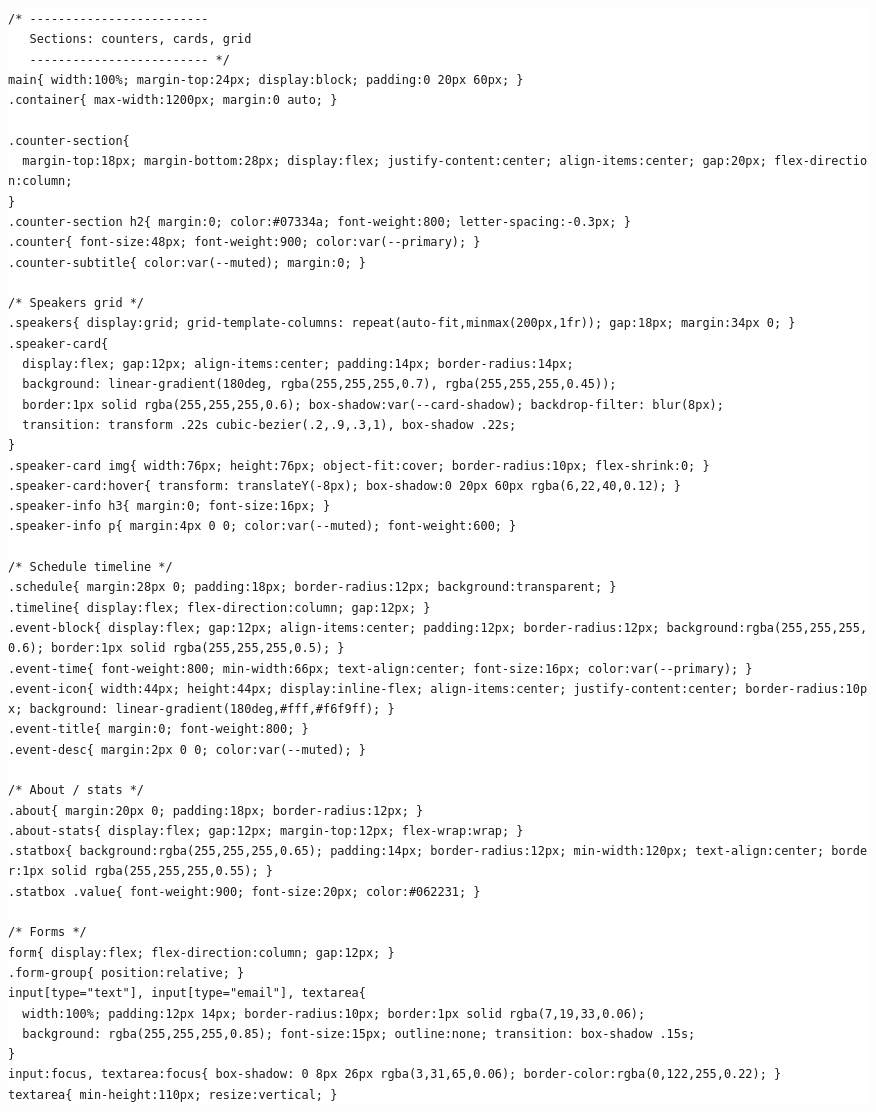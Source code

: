     /* -------------------------
       Sections: counters, cards, grid
       ------------------------- */
    main{ width:100%; margin-top:24px; display:block; padding:0 20px 60px; }
    .container{ max-width:1200px; margin:0 auto; }

    .counter-section{
      margin-top:18px; margin-bottom:28px; display:flex; justify-content:center; align-items:center; gap:20px; flex-direction:column;
    }
    .counter-section h2{ margin:0; color:#07334a; font-weight:800; letter-spacing:-0.3px; }
    .counter{ font-size:48px; font-weight:900; color:var(--primary); }
    .counter-subtitle{ color:var(--muted); margin:0; }

    /* Speakers grid */
    .speakers{ display:grid; grid-template-columns: repeat(auto-fit,minmax(200px,1fr)); gap:18px; margin:34px 0; }
    .speaker-card{
      display:flex; gap:12px; align-items:center; padding:14px; border-radius:14px;
      background: linear-gradient(180deg, rgba(255,255,255,0.7), rgba(255,255,255,0.45));
      border:1px solid rgba(255,255,255,0.6); box-shadow:var(--card-shadow); backdrop-filter: blur(8px);
      transition: transform .22s cubic-bezier(.2,.9,.3,1), box-shadow .22s;
    }
    .speaker-card img{ width:76px; height:76px; object-fit:cover; border-radius:10px; flex-shrink:0; }
    .speaker-card:hover{ transform: translateY(-8px); box-shadow:0 20px 60px rgba(6,22,40,0.12); }
    .speaker-info h3{ margin:0; font-size:16px; }
    .speaker-info p{ margin:4px 0 0; color:var(--muted); font-weight:600; }

    /* Schedule timeline */
    .schedule{ margin:28px 0; padding:18px; border-radius:12px; background:transparent; }
    .timeline{ display:flex; flex-direction:column; gap:12px; }
    .event-block{ display:flex; gap:12px; align-items:center; padding:12px; border-radius:12px; background:rgba(255,255,255,0.6); border:1px solid rgba(255,255,255,0.5); }
    .event-time{ font-weight:800; min-width:66px; text-align:center; font-size:16px; color:var(--primary); }
    .event-icon{ width:44px; height:44px; display:inline-flex; align-items:center; justify-content:center; border-radius:10px; background: linear-gradient(180deg,#fff,#f6f9ff); }
    .event-title{ margin:0; font-weight:800; }
    .event-desc{ margin:2px 0 0; color:var(--muted); }

    /* About / stats */
    .about{ margin:20px 0; padding:18px; border-radius:12px; }
    .about-stats{ display:flex; gap:12px; margin-top:12px; flex-wrap:wrap; }
    .statbox{ background:rgba(255,255,255,0.65); padding:14px; border-radius:12px; min-width:120px; text-align:center; border:1px solid rgba(255,255,255,0.55); }
    .statbox .value{ font-weight:900; font-size:20px; color:#062231; }

    /* Forms */
    form{ display:flex; flex-direction:column; gap:12px; }
    .form-group{ position:relative; }
    input[type="text"], input[type="email"], textarea{
      width:100%; padding:12px 14px; border-radius:10px; border:1px solid rgba(7,19,33,0.06);
      background: rgba(255,255,255,0.85); font-size:15px; outline:none; transition: box-shadow .15s;
    }
    input:focus, textarea:focus{ box-shadow: 0 8px 26px rgba(3,31,65,0.06); border-color:rgba(0,122,255,0.22); }
    textarea{ min-height:110px; resize:vertical; }
